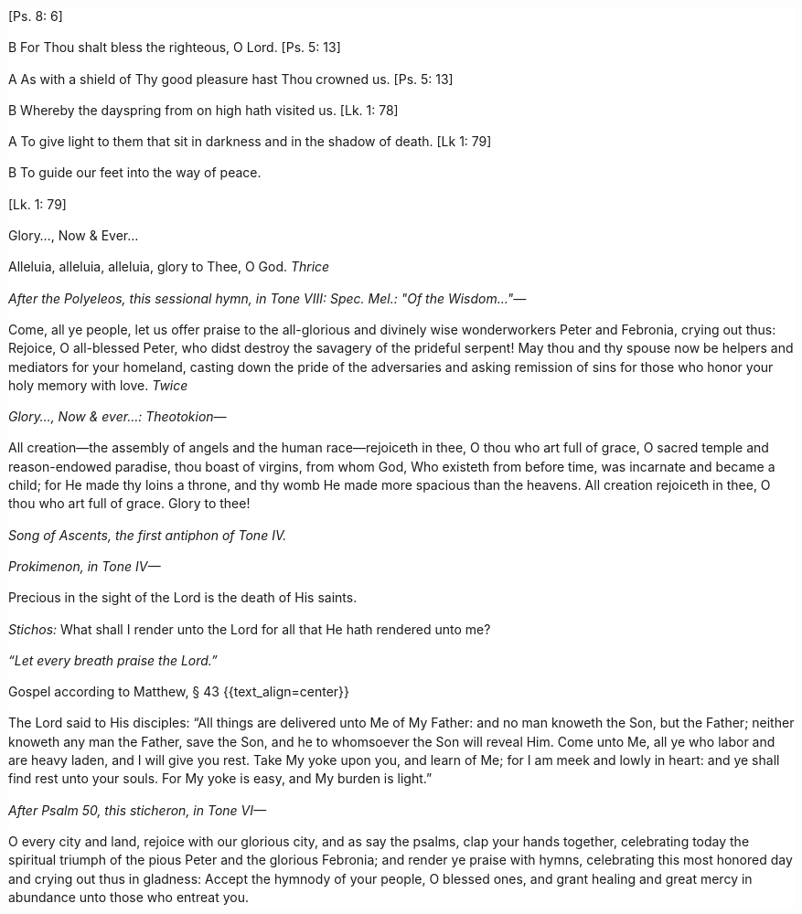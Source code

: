 \[Ps. 8: 6\]

B For Thou shalt bless the righteous, O Lord. \[Ps. 5: 13\]

A As with a shield of Thy good pleasure hast Thou crowned us. \[Ps. 5: 13\]

B Whereby the dayspring from on high hath visited us. \[Lk. 1: 78\]

A To give light to them that sit in darkness and in the shadow of death. \[Lk 1: 79\]

B To guide our feet into the way of peace.

\[Lk. 1: 79\]

Glory…, Now & Ever…

Alleluia, alleluia, alleluia, glory to Thee, O God. *Thrice*

*After the Polyeleos, this sessional hymn, in Tone VIII: Spec. Mel.: "Of the Wisdom…"—*

Come, all ye people, let us offer praise to the all-glorious and divinely wise wonderworkers Peter and Febronia, crying out thus: Rejoice, O all-blessed Peter, who didst destroy the savagery of the prideful serpent! May thou and thy spouse now be helpers and mediators for your homeland, casting down the pride of the adversaries and asking remission of sins for those who honor your holy memory with love. *Twice*

*Glory…, Now & ever…: Theotokion—*

All creation—the assembly of angels and the human race—rejoiceth in thee, O thou who art full of grace, O sacred temple and reason-endowed paradise, thou boast of virgins, from whom God, Who existeth from before time, was incarnate and became a child; for He made thy loins a throne, and thy womb He made more spacious than the heavens. All creation rejoiceth in thee, O thou who art full of grace. Glory to thee!

*Song of Ascents, the first antiphon of Tone IV.*

*Prokimenon, in Tone IV—*

Precious in the sight of the Lord is the death of His saints.

*Stichos:* What shall I render unto the Lord for all that He hath rendered unto me?

*“Let every breath praise the Lord.”*

Gospel according to Matthew, § 43
{{text_align=center}}

The Lord said to His disciples: “All things are delivered unto Me of My Father: and no man knoweth the Son, but the Father; neither knoweth any man the Father, save the Son, and he to whomsoever the Son will reveal Him. Come unto Me, all ye who labor and are heavy laden, and I will give you rest. Take My yoke upon you, and learn of Me; for I am meek and lowly in heart: and ye shall find rest unto your souls. For My yoke is easy, and My burden is light.”

*After Psalm 50, this sticheron, in Tone VI—*

O every city and land, rejoice with our glorious city, and as say the psalms, clap your hands together, celebrating today the spiritual triumph of the pious Peter and the glorious Febronia; and render ye praise with hymns, celebrating this most honored day and crying out thus in gladness: Accept the hymnody of your people, O blessed ones, and grant healing and great mercy in abundance unto those who entreat you.

